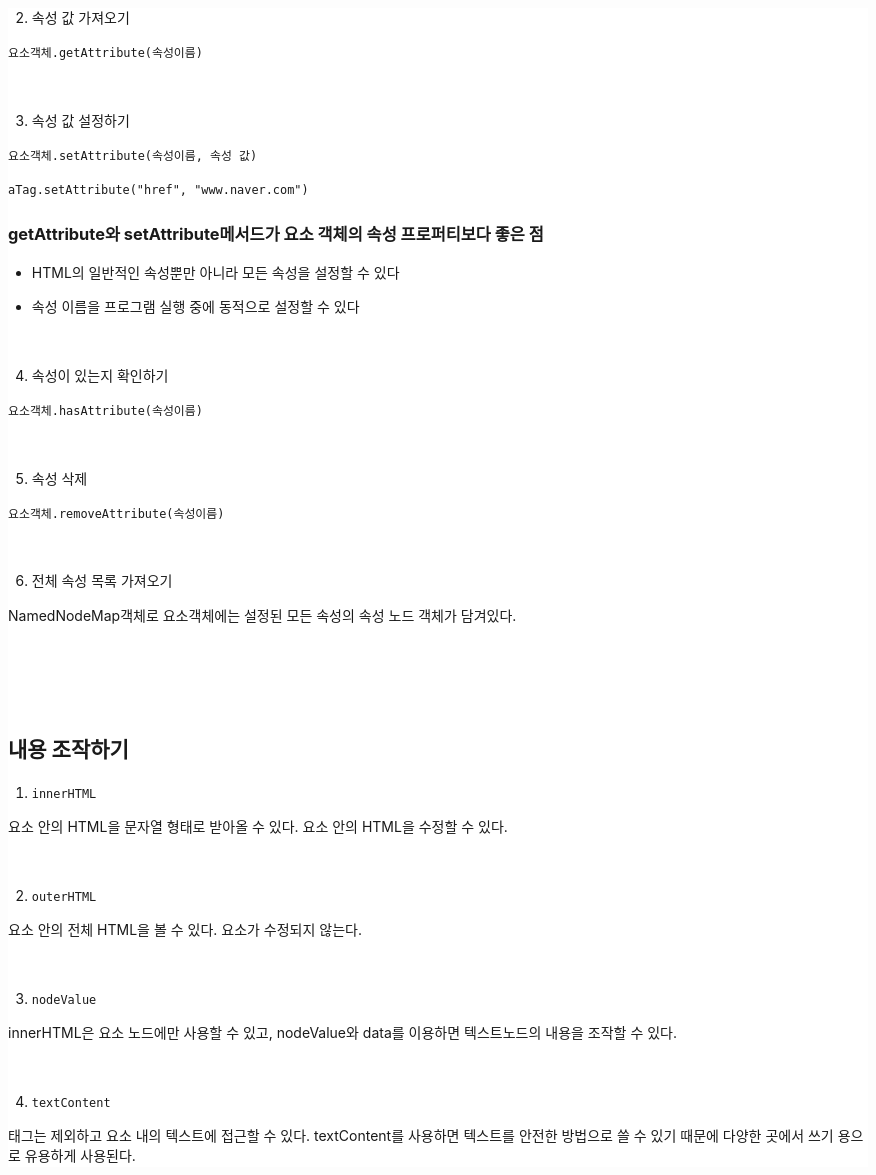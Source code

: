 2. 속성 값 가져오기

`요소객체.getAttribute(속성이름)`

​

3. 속성 값 설정하기

`요소객체.setAttribute(속성이름, 속성 값)`

```
aTag.setAttribute("href", "www.naver.com")
```

### getAttribute와 setAttribute메서드가 요소 객체의 속성 프로퍼티보다 좋은 점

- HTML의 일반적인 속성뿐만 아니라 모든 속성을 설정할 수 있다

- 속성 이름을 프로그램 실행 중에 동적으로 설정할 수 있다

​

4. 속성이 있는지 확인하기

`요소객체.hasAttribute(속성이름)`

​

5. 속성 삭제

`요소객체.removeAttribute(속성이름)`

​

6. 전체 속성 목록 가져오기

NamedNodeMap객체로 요소객체에는 설정된 모든 속성의 속성 노드 객체가 담겨있다.

# ​

## 내용 조작하기

1. `innerHTML`

요소 안의 HTML을 문자열 형태로 받아올 수 있다. 요소 안의 HTML을 수정할 수 있다.

​

2. `outerHTML`

요소 안의 전체 HTML을 볼 수 있다. 요소가 수정되지 않는다.

​

3. `nodeValue`

innerHTML은 요소 노드에만 사용할 수 있고, nodeValue와 data를 이용하면 텍스트노드의 내용을 조작할 수 있다.

​

4. `textContent`

태그는 제외하고 요소 내의 텍스트에 접근할 수 있다. textContent를 사용하면 텍스트를 안전한 방법으로 쓸 수 있기 때문에 다양한 곳에서 쓰기 용으로 유용하게 사용된다.
